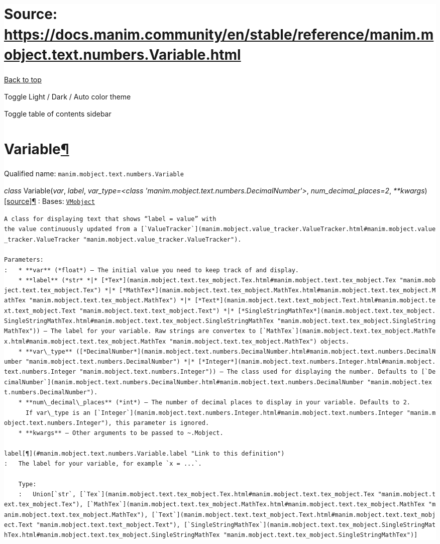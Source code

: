 # Source: https://docs.manim.community/en/stable/reference/manim.mobject.text.numbers.Variable.html

[Back to top](#)

Toggle Light / Dark / Auto color theme

Toggle table of contents sidebar

Variable[¶](#variable "Link to this heading")
=============================================

Qualified name: `manim.mobject.text.numbers.Variable`

*class* Variable(*var*, *label*, *var\_type=<class 'manim.mobject.text.numbers.DecimalNumber'>*, *num\_decimal\_places=2*, *\*\*kwargs*)[[source]](../_modules/manim/mobject/text/numbers.html#Variable)[¶](#manim.mobject.text.numbers.Variable "Link to this definition")
:   Bases: [`VMobject`](manim.mobject.types.vectorized_mobject.VMobject.html#manim.mobject.types.vectorized_mobject.VMobject "manim.mobject.types.vectorized_mobject.VMobject")

    A class for displaying text that shows “label = value” with
    the value continuously updated from a [`ValueTracker`](manim.mobject.value_tracker.ValueTracker.html#manim.mobject.value_tracker.ValueTracker "manim.mobject.value_tracker.ValueTracker").

    Parameters:
    :   * **var** (*float*) – The initial value you need to keep track of and display.
        * **label** (*str* *|* [*Tex*](manim.mobject.text.tex_mobject.Tex.html#manim.mobject.text.tex_mobject.Tex "manim.mobject.text.tex_mobject.Tex") *|* [*MathTex*](manim.mobject.text.tex_mobject.MathTex.html#manim.mobject.text.tex_mobject.MathTex "manim.mobject.text.tex_mobject.MathTex") *|* [*Text*](manim.mobject.text.text_mobject.Text.html#manim.mobject.text.text_mobject.Text "manim.mobject.text.text_mobject.Text") *|* [*SingleStringMathTex*](manim.mobject.text.tex_mobject.SingleStringMathTex.html#manim.mobject.text.tex_mobject.SingleStringMathTex "manim.mobject.text.tex_mobject.SingleStringMathTex")) – The label for your variable. Raw strings are convertex to [`MathTex`](manim.mobject.text.tex_mobject.MathTex.html#manim.mobject.text.tex_mobject.MathTex "manim.mobject.text.tex_mobject.MathTex") objects.
        * **var\_type** ([*DecimalNumber*](manim.mobject.text.numbers.DecimalNumber.html#manim.mobject.text.numbers.DecimalNumber "manim.mobject.text.numbers.DecimalNumber") *|* [*Integer*](manim.mobject.text.numbers.Integer.html#manim.mobject.text.numbers.Integer "manim.mobject.text.numbers.Integer")) – The class used for displaying the number. Defaults to [`DecimalNumber`](manim.mobject.text.numbers.DecimalNumber.html#manim.mobject.text.numbers.DecimalNumber "manim.mobject.text.numbers.DecimalNumber").
        * **num\_decimal\_places** (*int*) – The number of decimal places to display in your variable. Defaults to 2.
          If var\_type is an [`Integer`](manim.mobject.text.numbers.Integer.html#manim.mobject.text.numbers.Integer "manim.mobject.text.numbers.Integer"), this parameter is ignored.
        * **kwargs** – Other arguments to be passed to ~.Mobject.

    label[¶](#manim.mobject.text.numbers.Variable.label "Link to this definition")
    :   The label for your variable, for example `x = ...`.

        Type:
        :   Union[`str`, [`Tex`](manim.mobject.text.tex_mobject.Tex.html#manim.mobject.text.tex_mobject.Tex "manim.mobject.text.tex_mobject.Tex"), [`MathTex`](manim.mobject.text.tex_mobject.MathTex.html#manim.mobject.text.tex_mobject.MathTex "manim.mobject.text.tex_mobject.MathTex"), [`Text`](manim.mobject.text.text_mobject.Text.html#manim.mobject.text.text_mobject.Text "manim.mobject.text.text_mobject.Text"), [`SingleStringMathTex`](manim.mobject.text.tex_mobject.SingleStringMathTex.html#manim.mobject.text.tex_mobject.SingleStringMathTex "manim.mobject.text.tex_mobject.SingleStringMathTex")]
